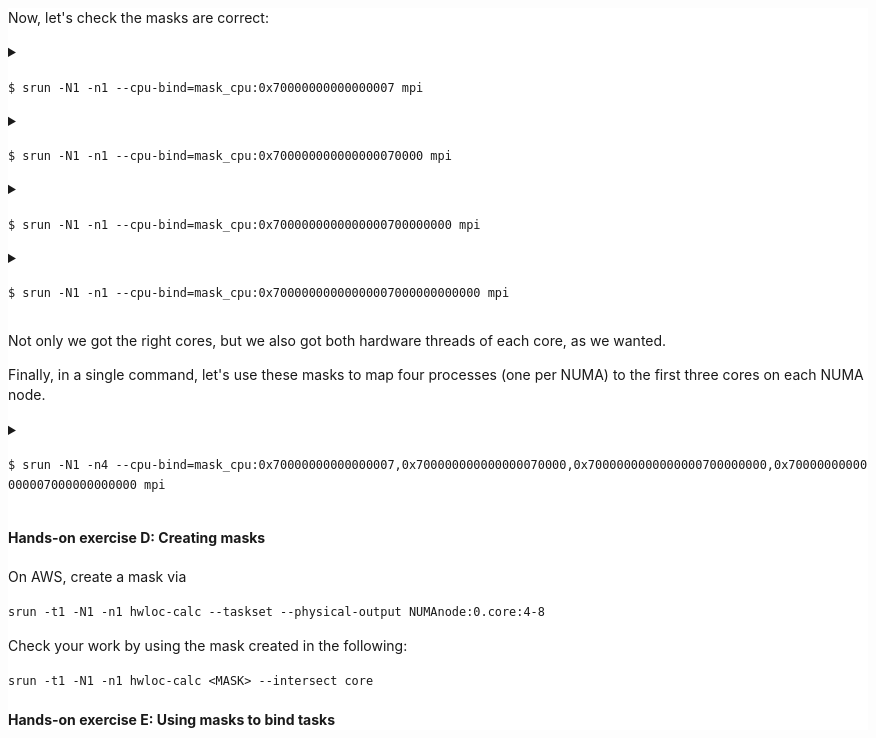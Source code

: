 Now, let's check the masks are correct:

<details><summary>

```
$ srun -N1 -n1 --cpu-bind=mask_cpu:0x70000000000000007 mpi
```
</summary></details>

<details><summary>

```
$ srun -N1 -n1 --cpu-bind=mask_cpu:0x700000000000000070000 mpi
```
</summary></details>


<details><summary>

```
$ srun -N1 -n1 --cpu-bind=mask_cpu:0x7000000000000000700000000 mpi
```
</summary></details>


<details><summary>

```
$ srun -N1 -n1 --cpu-bind=mask_cpu:0x70000000000000007000000000000 mpi
```
</summary></details>


Not only we got the right cores, but we also got both hardware
threads of each core, as we wanted.

Finally, in a single command, let's use these masks to map four processes (one per NUMA) to the first three cores on each NUMA node. 

<details><summary>

```
$ srun -N1 -n4 --cpu-bind=mask_cpu:0x70000000000000007,0x700000000000000070000,0x7000000000000000700000000,0x70000000000000007000000000000 mpi
```
</summary></details>

#### Hands-on exercise D: Creating masks

On AWS, create a mask via

```
srun -t1 -N1 -n1 hwloc-calc --taskset --physical-output NUMAnode:0.core:4-8
```

Check your work by using the mask created in the following:

```
srun -t1 -N1 -n1 hwloc-calc <MASK> --intersect core
```

#### Hands-on exercise E: Using masks to bind tasks
